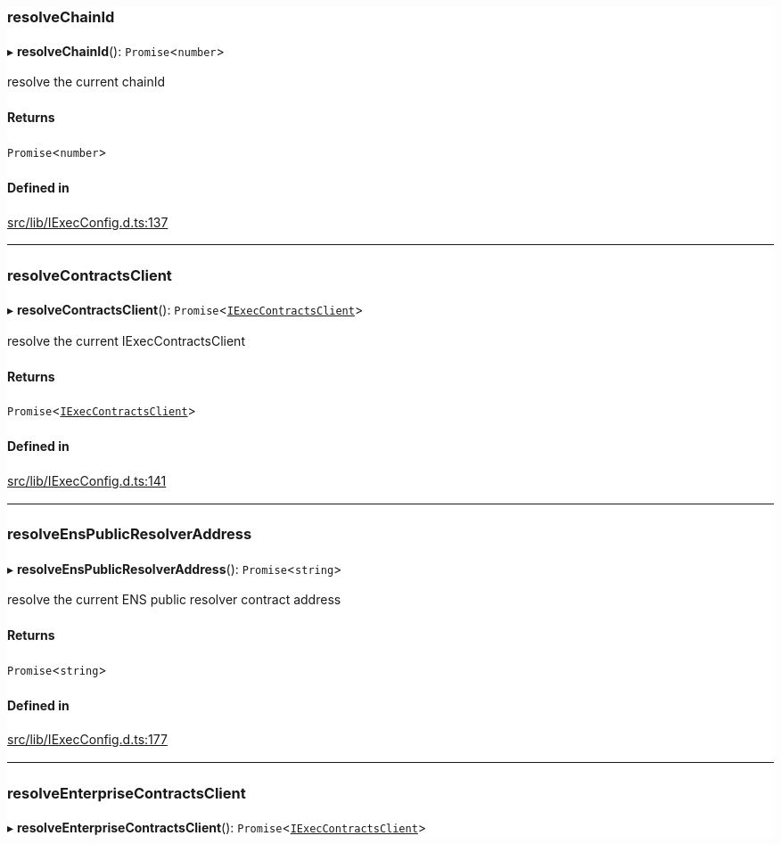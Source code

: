### resolveChainId

▸ **resolveChainId**(): `Promise`<`number`\>

resolve the current chainId

#### Returns

`Promise`<`number`\>

#### Defined in

[src/lib/IExecConfig.d.ts:137](https://github.com/iExecBlockchainComputing/iexec-sdk/blob/8cfa57c/src/lib/IExecConfig.d.ts#L137)

___

### resolveContractsClient

▸ **resolveContractsClient**(): `Promise`<[`IExecContractsClient`](internal_.IExecContractsClient.md)\>

resolve the current IExecContractsClient

#### Returns

`Promise`<[`IExecContractsClient`](internal_.IExecContractsClient.md)\>

#### Defined in

[src/lib/IExecConfig.d.ts:141](https://github.com/iExecBlockchainComputing/iexec-sdk/blob/8cfa57c/src/lib/IExecConfig.d.ts#L141)

___

### resolveEnsPublicResolverAddress

▸ **resolveEnsPublicResolverAddress**(): `Promise`<`string`\>

resolve the current ENS public resolver contract address

#### Returns

`Promise`<`string`\>

#### Defined in

[src/lib/IExecConfig.d.ts:177](https://github.com/iExecBlockchainComputing/iexec-sdk/blob/8cfa57c/src/lib/IExecConfig.d.ts#L177)

___

### resolveEnterpriseContractsClient

▸ **resolveEnterpriseContractsClient**(): `Promise`<[`IExecContractsClient`](internal_.IExecContractsClient.md)\>
